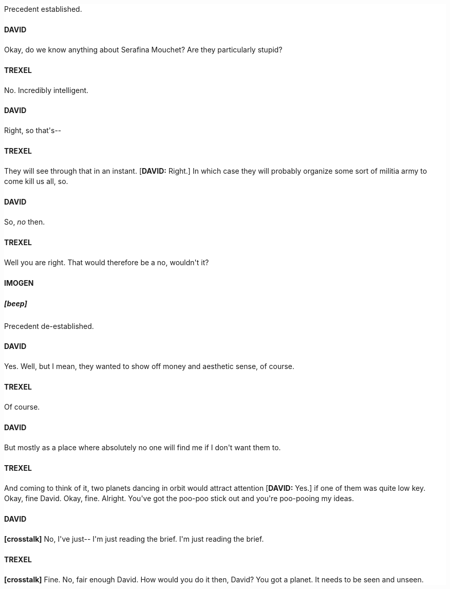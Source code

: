 Precedent established.

#### DAVID

Okay, do we know anything about Serafina Mouchet? Are they particularly stupid?

#### TREXEL

No. Incredibly intelligent.

#### DAVID

Right, so that's--

#### TREXEL

They will see through that in an instant. [__DAVID:__ Right.] In which case they will probably organize some sort of militia army to come kill us all, so.

#### DAVID

So, *no* then.

#### TREXEL

Well you are right. That would therefore be a no, wouldn't it?

#### IMOGEN

##### [beep]

Precedent de-established.

#### DAVID

Yes. Well, but I mean, they wanted to show off money and aesthetic sense, of course.

#### TREXEL

Of course.

#### DAVID

But mostly as a place where absolutely no one will find me if I don't want them to.

#### TREXEL

And coming to think of it, two planets dancing in orbit would attract attention [__DAVID:__ Yes.] if one of them was quite low key. Okay, fine David. Okay, fine. Alright. You've got the poo-poo stick out and you're poo-pooing my ideas.

#### DAVID

__[____crosstalk____]__ No, I've just-- I'm just reading the brief. I'm just reading the brief.

#### TREXEL

__[____crosstalk____]__ Fine. No, fair enough David. How would you do it then, David? You got a planet. It needs to be seen and unseen.
